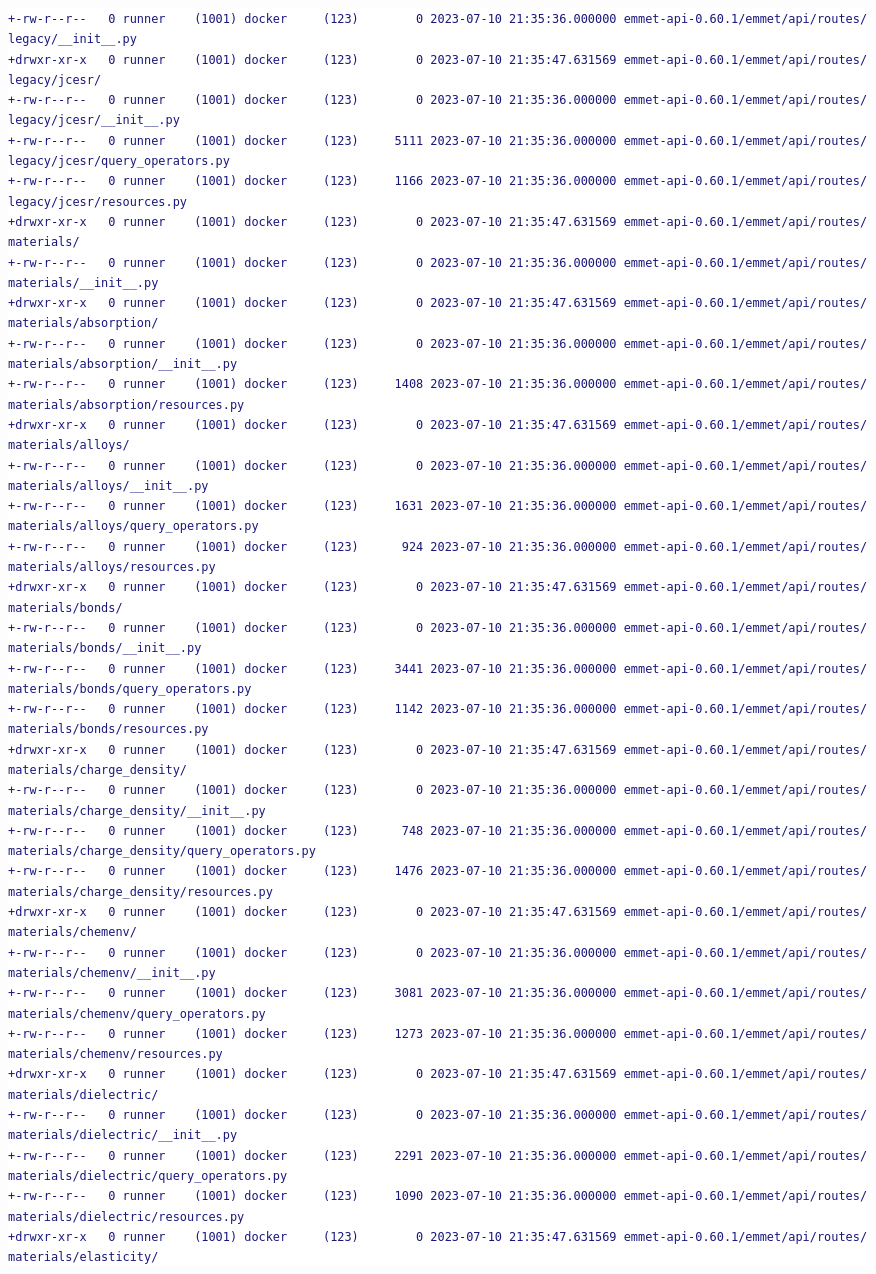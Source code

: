 ```diff
+-rw-r--r--   0 runner    (1001) docker     (123)        0 2023-07-10 21:35:36.000000 emmet-api-0.60.1/emmet/api/routes/legacy/__init__.py
+drwxr-xr-x   0 runner    (1001) docker     (123)        0 2023-07-10 21:35:47.631569 emmet-api-0.60.1/emmet/api/routes/legacy/jcesr/
+-rw-r--r--   0 runner    (1001) docker     (123)        0 2023-07-10 21:35:36.000000 emmet-api-0.60.1/emmet/api/routes/legacy/jcesr/__init__.py
+-rw-r--r--   0 runner    (1001) docker     (123)     5111 2023-07-10 21:35:36.000000 emmet-api-0.60.1/emmet/api/routes/legacy/jcesr/query_operators.py
+-rw-r--r--   0 runner    (1001) docker     (123)     1166 2023-07-10 21:35:36.000000 emmet-api-0.60.1/emmet/api/routes/legacy/jcesr/resources.py
+drwxr-xr-x   0 runner    (1001) docker     (123)        0 2023-07-10 21:35:47.631569 emmet-api-0.60.1/emmet/api/routes/materials/
+-rw-r--r--   0 runner    (1001) docker     (123)        0 2023-07-10 21:35:36.000000 emmet-api-0.60.1/emmet/api/routes/materials/__init__.py
+drwxr-xr-x   0 runner    (1001) docker     (123)        0 2023-07-10 21:35:47.631569 emmet-api-0.60.1/emmet/api/routes/materials/absorption/
+-rw-r--r--   0 runner    (1001) docker     (123)        0 2023-07-10 21:35:36.000000 emmet-api-0.60.1/emmet/api/routes/materials/absorption/__init__.py
+-rw-r--r--   0 runner    (1001) docker     (123)     1408 2023-07-10 21:35:36.000000 emmet-api-0.60.1/emmet/api/routes/materials/absorption/resources.py
+drwxr-xr-x   0 runner    (1001) docker     (123)        0 2023-07-10 21:35:47.631569 emmet-api-0.60.1/emmet/api/routes/materials/alloys/
+-rw-r--r--   0 runner    (1001) docker     (123)        0 2023-07-10 21:35:36.000000 emmet-api-0.60.1/emmet/api/routes/materials/alloys/__init__.py
+-rw-r--r--   0 runner    (1001) docker     (123)     1631 2023-07-10 21:35:36.000000 emmet-api-0.60.1/emmet/api/routes/materials/alloys/query_operators.py
+-rw-r--r--   0 runner    (1001) docker     (123)      924 2023-07-10 21:35:36.000000 emmet-api-0.60.1/emmet/api/routes/materials/alloys/resources.py
+drwxr-xr-x   0 runner    (1001) docker     (123)        0 2023-07-10 21:35:47.631569 emmet-api-0.60.1/emmet/api/routes/materials/bonds/
+-rw-r--r--   0 runner    (1001) docker     (123)        0 2023-07-10 21:35:36.000000 emmet-api-0.60.1/emmet/api/routes/materials/bonds/__init__.py
+-rw-r--r--   0 runner    (1001) docker     (123)     3441 2023-07-10 21:35:36.000000 emmet-api-0.60.1/emmet/api/routes/materials/bonds/query_operators.py
+-rw-r--r--   0 runner    (1001) docker     (123)     1142 2023-07-10 21:35:36.000000 emmet-api-0.60.1/emmet/api/routes/materials/bonds/resources.py
+drwxr-xr-x   0 runner    (1001) docker     (123)        0 2023-07-10 21:35:47.631569 emmet-api-0.60.1/emmet/api/routes/materials/charge_density/
+-rw-r--r--   0 runner    (1001) docker     (123)        0 2023-07-10 21:35:36.000000 emmet-api-0.60.1/emmet/api/routes/materials/charge_density/__init__.py
+-rw-r--r--   0 runner    (1001) docker     (123)      748 2023-07-10 21:35:36.000000 emmet-api-0.60.1/emmet/api/routes/materials/charge_density/query_operators.py
+-rw-r--r--   0 runner    (1001) docker     (123)     1476 2023-07-10 21:35:36.000000 emmet-api-0.60.1/emmet/api/routes/materials/charge_density/resources.py
+drwxr-xr-x   0 runner    (1001) docker     (123)        0 2023-07-10 21:35:47.631569 emmet-api-0.60.1/emmet/api/routes/materials/chemenv/
+-rw-r--r--   0 runner    (1001) docker     (123)        0 2023-07-10 21:35:36.000000 emmet-api-0.60.1/emmet/api/routes/materials/chemenv/__init__.py
+-rw-r--r--   0 runner    (1001) docker     (123)     3081 2023-07-10 21:35:36.000000 emmet-api-0.60.1/emmet/api/routes/materials/chemenv/query_operators.py
+-rw-r--r--   0 runner    (1001) docker     (123)     1273 2023-07-10 21:35:36.000000 emmet-api-0.60.1/emmet/api/routes/materials/chemenv/resources.py
+drwxr-xr-x   0 runner    (1001) docker     (123)        0 2023-07-10 21:35:47.631569 emmet-api-0.60.1/emmet/api/routes/materials/dielectric/
+-rw-r--r--   0 runner    (1001) docker     (123)        0 2023-07-10 21:35:36.000000 emmet-api-0.60.1/emmet/api/routes/materials/dielectric/__init__.py
+-rw-r--r--   0 runner    (1001) docker     (123)     2291 2023-07-10 21:35:36.000000 emmet-api-0.60.1/emmet/api/routes/materials/dielectric/query_operators.py
+-rw-r--r--   0 runner    (1001) docker     (123)     1090 2023-07-10 21:35:36.000000 emmet-api-0.60.1/emmet/api/routes/materials/dielectric/resources.py
+drwxr-xr-x   0 runner    (1001) docker     (123)        0 2023-07-10 21:35:47.631569 emmet-api-0.60.1/emmet/api/routes/materials/elasticity/
```